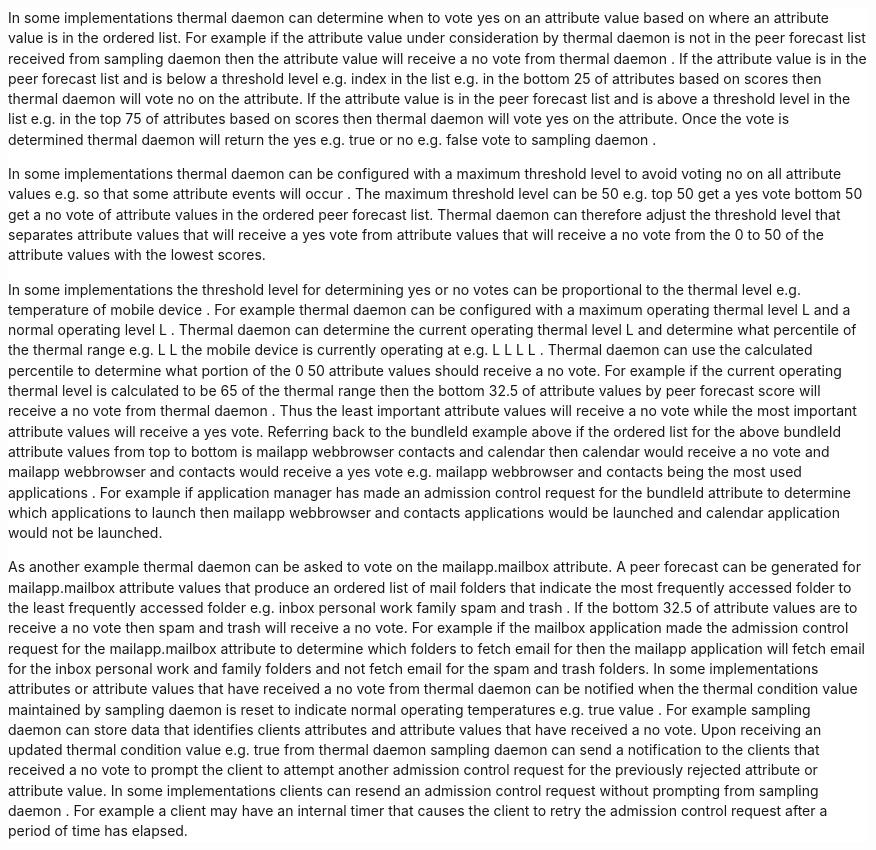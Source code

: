 In some implementations thermal daemon can determine when to vote yes on an attribute value based on where an attribute value is in the ordered list. For example if the attribute value under consideration by thermal daemon is not in the peer forecast list received from sampling daemon then the attribute value will receive a no vote from thermal daemon . If the attribute value is in the peer forecast list and is below a threshold level e.g. index in the list e.g. in the bottom 25 of attributes based on scores then thermal daemon will vote no on the attribute. If the attribute value is in the peer forecast list and is above a threshold level in the list e.g. in the top 75 of attributes based on scores then thermal daemon will vote yes on the attribute. Once the vote is determined thermal daemon will return the yes e.g. true or no e.g. false vote to sampling daemon .

In some implementations thermal daemon can be configured with a maximum threshold level to avoid voting no on all attribute values e.g. so that some attribute events will occur . The maximum threshold level can be 50 e.g. top 50 get a yes vote bottom 50 get a no vote of attribute values in the ordered peer forecast list. Thermal daemon can therefore adjust the threshold level that separates attribute values that will receive a yes vote from attribute values that will receive a no vote from the 0 to 50 of the attribute values with the lowest scores.

In some implementations the threshold level for determining yes or no votes can be proportional to the thermal level e.g. temperature of mobile device . For example thermal daemon can be configured with a maximum operating thermal level L and a normal operating level L . Thermal daemon can determine the current operating thermal level L and determine what percentile of the thermal range e.g. L L the mobile device is currently operating at e.g. L L L L . Thermal daemon can use the calculated percentile to determine what portion of the 0 50 attribute values should receive a no vote. For example if the current operating thermal level is calculated to be 65 of the thermal range then the bottom 32.5 of attribute values by peer forecast score will receive a no vote from thermal daemon . Thus the least important attribute values will receive a no vote while the most important attribute values will receive a yes vote. Referring back to the bundleId example above if the ordered list for the above bundleId attribute values from top to bottom is mailapp webbrowser contacts and calendar then calendar would receive a no vote and mailapp webbrowser and contacts would receive a yes vote e.g. mailapp webbrowser and contacts being the most used applications . For example if application manager has made an admission control request for the bundleId attribute to determine which applications to launch then mailapp webbrowser and contacts applications would be launched and calendar application would not be launched.

As another example thermal daemon can be asked to vote on the mailapp.mailbox attribute. A peer forecast can be generated for mailapp.mailbox attribute values that produce an ordered list of mail folders that indicate the most frequently accessed folder to the least frequently accessed folder e.g. inbox personal work family spam and trash . If the bottom 32.5 of attribute values are to receive a no vote then spam and trash will receive a no vote. For example if the mailbox application made the admission control request for the mailapp.mailbox attribute to determine which folders to fetch email for then the mailapp application will fetch email for the inbox personal work and family folders and not fetch email for the spam and trash folders. In some implementations attributes or attribute values that have received a no vote from thermal daemon can be notified when the thermal condition value maintained by sampling daemon is reset to indicate normal operating temperatures e.g. true value . For example sampling daemon can store data that identifies clients attributes and attribute values that have received a no vote. Upon receiving an updated thermal condition value e.g. true from thermal daemon sampling daemon can send a notification to the clients that received a no vote to prompt the client to attempt another admission control request for the previously rejected attribute or attribute value. In some implementations clients can resend an admission control request without prompting from sampling daemon . For example a client may have an internal timer that causes the client to retry the admission control request after a period of time has elapsed.
